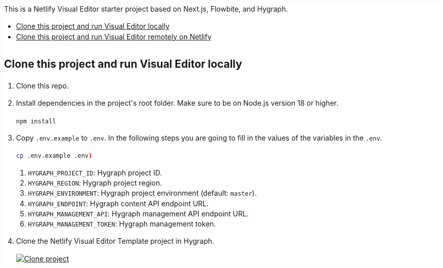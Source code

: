 This is a Netlify Visual Editor starter project based on Next.js, Flowbite, and Hygraph.

- [Clone this project and run Visual Editor locally](#clone-this-project-and-run-visual-editor-locally)
- [Clone this project and run Visual Editor remotely on Netlify](#clone-this-project-and-run-visual-editor-remotely)

## Clone this project and run Visual Editor locally

1. Clone this repo.

2. Install dependencies in the project's root folder. Make sure to be on Node.js version 18 or higher.

    ```bash
    npm install
    ```

3. Copy `.env.example` to `.env`. In the following steps you are going to fill in the values of the variables in the `.env`.

    ```bash
    cp .env.example .env)
    ```

    1. `HYGRAPH_PROJECT_ID`: Hygraph project ID.
    2. `HYGRAPH_REGION`: Hygraph project region.
    3. `HYGRAPH_ENVIRONMENT`: Hygraph project environment (default: `master`).
    4. `HYGRAPH_ENDPOINT`: Hygraph content API endpoint URL.
    5. `HYGRAPH_MANAGEMENT_API`: Hygraph management API endpoint URL.
    6. `HYGRAPH_MANAGEMENT_TOKEN`: Hygraph management token.

4. Clone the Netlify Visual Editor Template project in Hygraph.

    <a href="https://app.hygraph.com/clone/44fc203882f6401cb21af769923a5123?name=Netlify%20Visual%20Editor%20Demo"><img src="https://hygraph.com/button" alt="Clone project"/></a>
